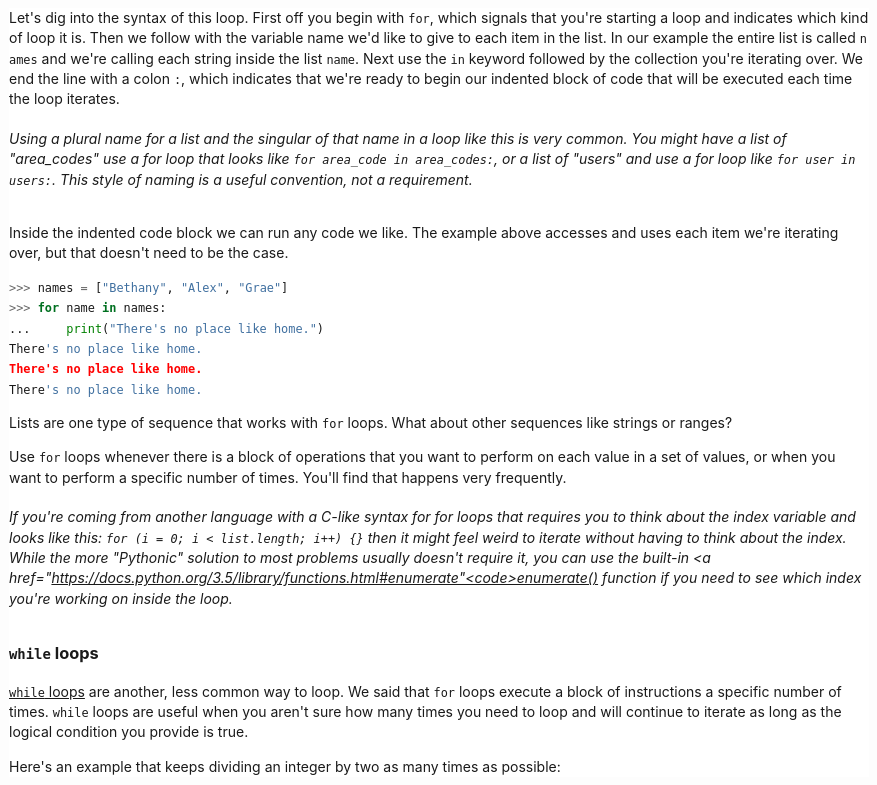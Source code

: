 Let's dig into the syntax of this loop. First off you begin with `for`, which signals that you're starting a loop and indicates which kind of loop it is. Then we follow with the variable name we'd like to give to each item in the list. In our example the entire list is called `names` and we're calling each string inside the list `name`. Next use the `in` keyword followed by the collection you're iterating over. We end the line with a colon `:`, which indicates that we're ready to begin our indented block of code that will be executed each time the loop iterates.

###### Using a plural name for a list and the singular of that name in a loop like this is very common. You might have a list of "area_codes" use a for loop that looks like <code>for area_code in area_codes:</code>, or a list of "users" and use a for loop like <code>for user in users:</code>. This style of naming is a useful convention, not a requirement.

Inside the indented code block we can run any code we like. The example above accesses and uses each item we're iterating over, but that doesn't need to be the case.

```python
>>> names = ["Bethany", "Alex", "Grae"]
>>> for name in names:
...     print("There's no place like home.")
There's no place like home.
There's no place like home.
There's no place like home.
```

Lists are one type of sequence that works with `for` loops. What about other sequences like strings or ranges?

<iframe height="600px" width="100%" src="https://trinket.io/embed/python3/d9def62747"></iframe>

Use `for` loops whenever there is a block of operations that you want to perform on each value in a set of values, or when you want to perform a specific number of times. You'll find that happens very frequently.

###### If you're coming from another language with a C-like syntax for for loops that requires you to think about the index variable and looks like this: <code>for (i = 0; i < list.length; i++) {}</code> then it might feel weird to iterate without having to think about the index. While the more "Pythonic" solution to most problems usually doesn't require it, you can use the built-in <a href="https://docs.python.org/3.5/library/functions.html#enumerate"<code>enumerate()</code></a> function if you need to see which index you're working on inside the loop.


### `while` loops

[`while` loops](https://docs.python.org/3.5/reference/compound_stmts.html#the-while-statement) are another, less common way to loop. We said that `for` loops execute a block of instructions a specific number of times. `while` loops are useful when you aren't sure how many times you need to loop and will continue to iterate as long as the logical condition you provide is true.

Here's an example that keeps dividing an integer by two as many times as possible:
